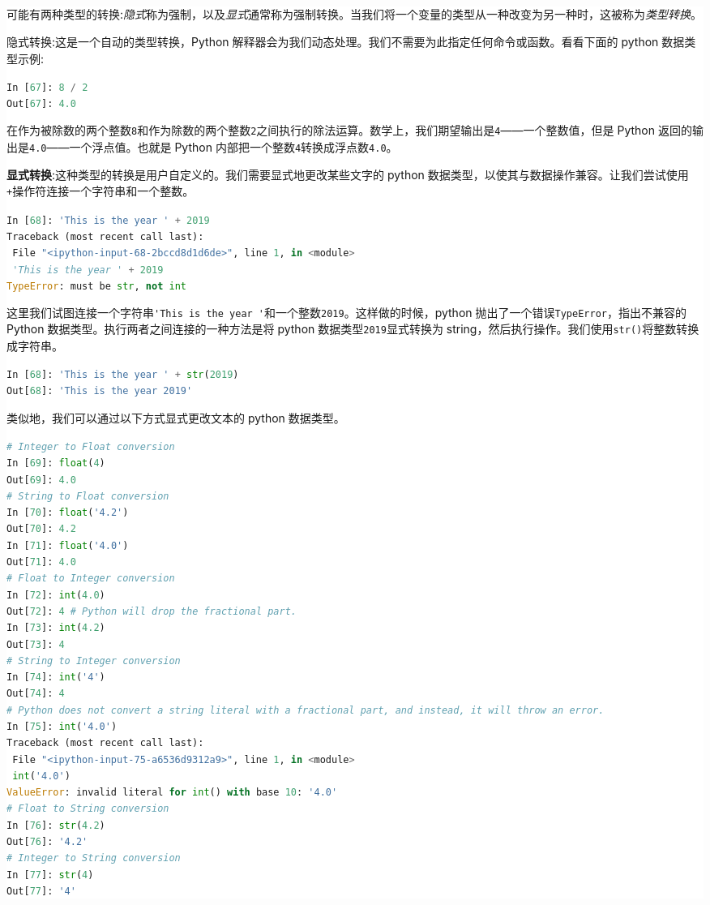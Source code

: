 可能有两种类型的转换:*隐式*称为强制，以及*显式*通常称为强制转换。当我们将一个变量的类型从一种改变为另一种时，这被称为*类型转换*。

隐式转换:这是一个自动的类型转换，Python 解释器会为我们动态处理。我们不需要为此指定任何命令或函数。看看下面的 python 数据类型示例:

```py
In [67]: 8 / 2
Out[67]: 4.0

```

在作为被除数的两个整数`8`和作为除数的两个整数`2`之间执行的除法运算。数学上，我们期望输出是`4`——一个整数值，但是 Python 返回的输出是`4.0`——一个浮点值。也就是 Python 内部把一个整数`4`转换成浮点数`4.0`。

**显式转换**:这种类型的转换是用户自定义的。我们需要显式地更改某些文字的 python 数据类型，以使其与数据操作兼容。让我们尝试使用`+`操作符连接一个字符串和一个整数。

```py
In [68]: 'This is the year ' + 2019
Traceback (most recent call last):
 File "<ipython-input-68-2bccd8d1d6de>", line 1, in <module>
 'This is the year ' + 2019
TypeError: must be str, not int

```

这里我们试图连接一个字符串`'This is the year '`和一个整数`2019`。这样做的时候，python 抛出了一个错误`TypeError`，指出不兼容的 Python 数据类型。执行两者之间连接的一种方法是将 python 数据类型`2019`显式转换为 string，然后执行操作。我们使用`str()`将整数转换成字符串。

```py
In [68]: 'This is the year ' + str(2019)
Out[68]: 'This is the year 2019'

```

类似地，我们可以通过以下方式显式更改文本的 python 数据类型。

```py
# Integer to Float conversion
In [69]: float(4)
Out[69]: 4.0
# String to Float conversion
In [70]: float('4.2')
Out[70]: 4.2
In [71]: float('4.0')
Out[71]: 4.0
# Float to Integer conversion
In [72]: int(4.0)
Out[72]: 4 # Python will drop the fractional part.
In [73]: int(4.2)
Out[73]: 4
# String to Integer conversion
In [74]: int('4')
Out[74]: 4
# Python does not convert a string literal with a fractional part, and instead, it will throw an error.
In [75]: int('4.0')
Traceback (most recent call last):
 File "<ipython-input-75-a6536d9312a9>", line 1, in <module>
 int('4.0')
ValueError: invalid literal for int() with base 10: '4.0'
# Float to String conversion
In [76]: str(4.2)
Out[76]: '4.2'
# Integer to String conversion
In [77]: str(4)
Out[77]: '4'

```
